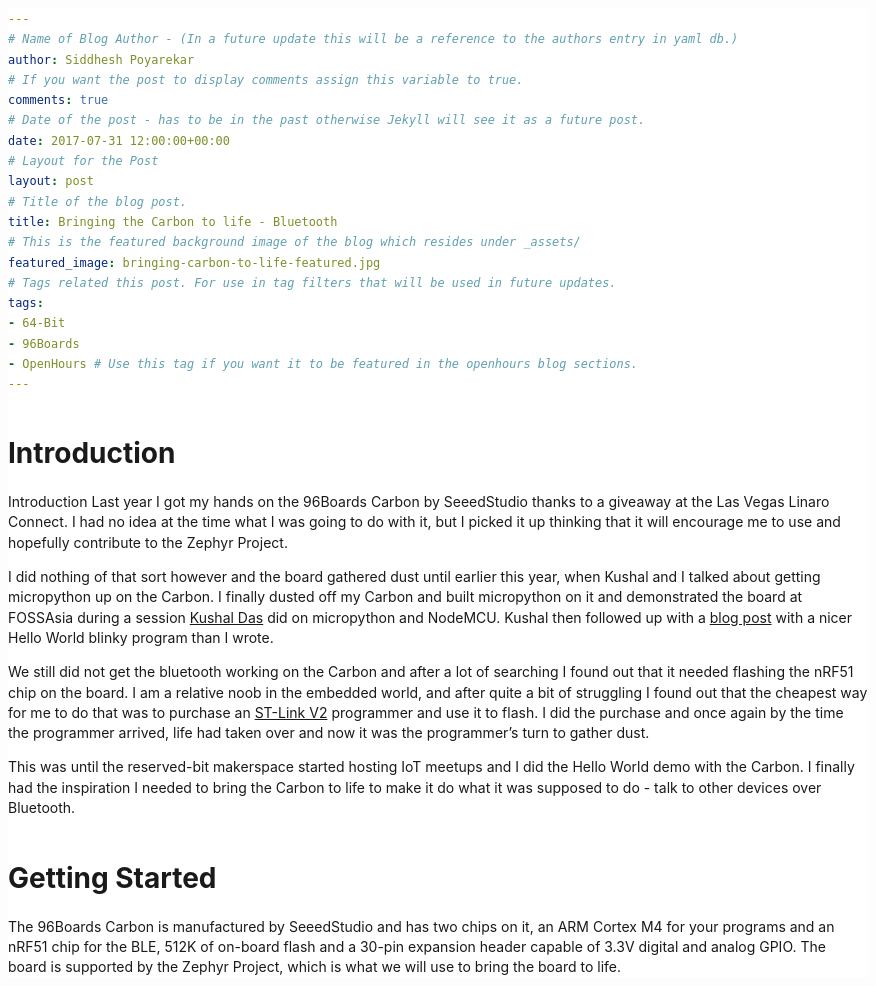 ```yaml
---
# Name of Blog Author - (In a future update this will be a reference to the authors entry in yaml db.)
author: Siddhesh Poyarekar
# If you want the post to display comments assign this variable to true.
comments: true
# Date of the post - has to be in the past otherwise Jekyll will see it as a future post.
date: 2017-07-31 12:00:00+00:00
# Layout for the Post
layout: post
# Title of the blog post.
title: Bringing the Carbon to life - Bluetooth
# This is the featured background image of the blog which resides under _assets/
featured_image: bringing-carbon-to-life-featured.jpg
# Tags related this post. For use in tag filters that will be used in future updates.
tags:
- 64-Bit
- 96Boards
- OpenHours # Use this tag if you want it to be featured in the openhours blog sections.
---
```

# **Introduction**

Introduction
Last year I got my hands on the 96Boards Carbon by SeeedStudio thanks to a giveaway at the Las Vegas Linaro Connect. I had no idea at the time what I was going to do with it, but I picked it up thinking that it will encourage me to use and hopefully contribute to the Zephyr Project.

I did nothing of that sort however and the board gathered dust until earlier this year, when Kushal and I talked about getting micropython up on the Carbon. I finally dusted off my Carbon and built micropython on it and demonstrated the board at FOSSAsia during a session [Kushal Das](https://kushaldas.in/) did on micropython and NodeMCU. Kushal then followed up with a [blog post](https://kushaldas.in/posts/running-micropython-on-96boards-carbon.html) with a nicer Hello World blinky program than I wrote.

We still did not get the bluetooth working on the Carbon and after a lot of searching I found out that it needed flashing the nRF51 chip on the board. I am a relative noob in the embedded world, and after quite a bit of struggling I found out that the cheapest way for me to do that was to purchase an [ST-Link V2](http://www.amazon.in/ST-Link-V2-automatic-Downloader-Programmer/dp/B00GD2S30S) programmer and use it to flash.  I did the purchase and once again by the time the programmer arrived, life had taken over and now it was the programmer’s turn to gather dust.

This was until the reserved-bit makerspace started hosting IoT meetups and I did the Hello World demo with the Carbon. I finally had the inspiration I needed to bring the Carbon to life to make it do what it was supposed to do - talk to other devices over Bluetooth.

# Getting Started

The 96Boards Carbon is manufactured by SeeedStudio and has two chips on it, an ARM Cortex M4 for your programs and an nRF51 chip for the BLE, 512K of on-board flash and a 30-pin expansion header capable of 3.3V digital and analog GPIO.  The board is supported by the Zephyr Project, which is what we will use to bring the board to life.
